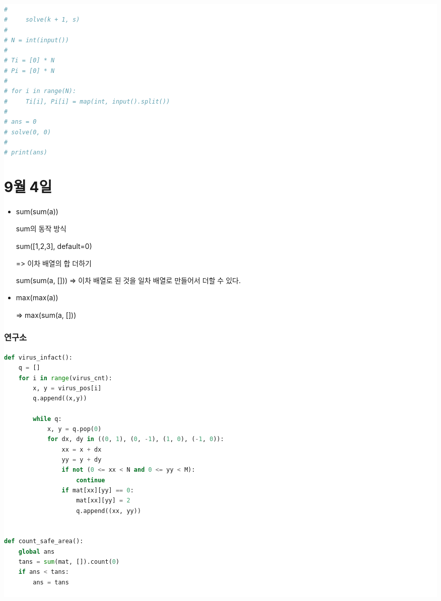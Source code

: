 ```python
#
#     solve(k + 1, s)
#
# N = int(input())
#
# Ti = [0] * N
# Pi = [0] * N
#
# for i in range(N):
#     Ti[i], Pi[i] = map(int, input().split())
#
# ans = 0
# solve(0, 0)
#
# print(ans)
```











# 9월 4일

- sum(sum(a))

  sum의 동작 방식

  sum([1,2,3], default=0)

  => 이차 배열의 합 더하기

  sum(sum(a, [])) => 이차 배열로 된 것을 일차 배열로 만들어서 더할 수 있다.

- max(max(a))

  => max(sum(a, []))

### 연구소

```python
def virus_infact():
    q = []
    for i in range(virus_cnt):
        x, y = virus_pos[i]
        q.append((x,y))

        while q:
            x, y = q.pop(0)
            for dx, dy in ((0, 1), (0, -1), (1, 0), (-1, 0)):
                xx = x + dx
                yy = y + dy
                if not (0 <= xx < N and 0 <= yy < M):
                    continue
                if mat[xx][yy] == 0:
                    mat[xx][yy] = 2
                    q.append((xx, yy))


def count_safe_area():
    global ans
    tans = sum(mat, []).count(0)
    if ans < tans:
        ans = tans
        
```